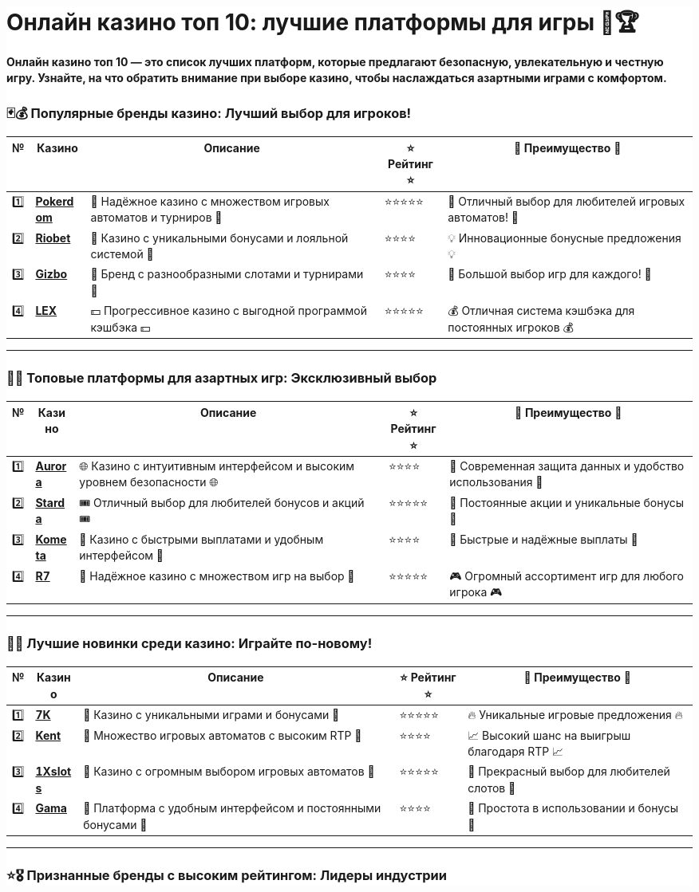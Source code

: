 # Онлайн казино топ 10: лучшие платформы для игры 🎰🏆

**Онлайн казино топ 10 — это список лучших платформ, которые предлагают безопасную, увлекательную и честную игру. Узнайте, на что обратить внимание при выборе казино, чтобы наслаждаться азартными играми с комфортом.**

### 🃏💰 Популярные бренды казино: Лучший выбор для игроков!

| №  | Казино | Описание | ⭐️ Рейтинг ⭐️ | 🎉 Преимущество 🎉 |
|----|--------|----------|---------------|--------------------|
| 1️⃣ | **[Pokerdom](https://brandplay.link/4k77v2yx)** | 🎲 Надёжное казино с множеством игровых автоматов и турниров 🎲 | ⭐️⭐️⭐️⭐️⭐️ | 🎰 Отличный выбор для любителей игровых автоматов! 🎰 |
| 2️⃣ | **[Riobet](https://brandplay.link/7xBLTPyj)** | 🎁 Казино с уникальными бонусами и лояльной системой 🎁 | ⭐️⭐️⭐️⭐️ | 💡 Инновационные бонусные предложения 💡 |
| 3️⃣ | **[Gizbo](https://brandplay.link/bprXw4YV)** | 🎰 Бренд с разнообразными слотами и турнирами 🎰 | ⭐️⭐️⭐️⭐️ | 🔄 Большой выбор игр для каждого! 🔄 |
| 4️⃣ | **[LEX](https://brandplay.link/zW4hdDFV)** | 💵 Прогрессивное казино с выгодной программой кэшбэка 💵 | ⭐️⭐️⭐️⭐️⭐️ | 💰 Отличная система кэшбэка для постоянных игроков 💰 |

---

### 🎰🔥 Топовые платформы для азартных игр: Эксклюзивный выбор

| №  | Казино | Описание | ⭐️ Рейтинг ⭐️ | 🎉 Преимущество 🎉 |
|----|--------|----------|---------------|--------------------|
| 1️⃣ | **[Aurora](https://10trafic-stat2.com/click/668546556bcc6313411604bd/6766/13032/subaccount)** | 🌐 Казино с интуитивным интерфейсом и высоким уровнем безопасности 🌐 | ⭐️⭐️⭐️⭐️ | 🔐 Современная защита данных и удобство использования 🔐 |
| 2️⃣ | **[Starda](https://brandplay.link/fB7xwRFL)** | 🎟️ Отличный выбор для любителей бонусов и акций 🎟️ | ⭐️⭐️⭐️⭐️⭐️ | 🎉 Постоянные акции и уникальные бонусы 🎉 |
| 3️⃣ | **[Kometa](https://brandplay.link/8ZymQJV8)** | 💸 Казино с быстрыми выплатами и удобным интерфейсом 💸 | ⭐️⭐️⭐️⭐️ | 🚀 Быстрые и надёжные выплаты 🚀 |
| 4️⃣ | **[R7](https://brandplay.link/bMd3Yjsw)** | 🎲 Надёжное казино с множеством игр на выбор 🎲 | ⭐️⭐️⭐️⭐️⭐️ | 🎮 Огромный ассортимент игр для любого игрока 🎮 |

---

### 🚀🎲 Лучшие новинки среди казино: Играйте по-новому!

| №  | Казино | Описание | ⭐️ Рейтинг ⭐️ | 🎉 Преимущество 🎉 |
|----|--------|----------|---------------|--------------------|
| 1️⃣ | **[7K](https://brandplay.link/BvQyFShp)** | 🎯 Казино с уникальными играми и бонусами 🎯 | ⭐️⭐️⭐️⭐️⭐️ | 🔥 Уникальные игровые предложения 🔥 |
| 2️⃣ | **[Kent](https://brandplay.link/Fv2WP3js)** | 🤑 Множество игровых автоматов с высоким RTP 🤑 | ⭐️⭐️⭐️⭐️ | 📈 Высокий шанс на выигрыш благодаря RTP 📈 |
| 3️⃣ | **[1Xslots](https://brandplay.link/hSB1khtr)** | 🎰 Казино с огромным выбором игровых автоматов 🎰 | ⭐️⭐️⭐️⭐️⭐️ | 🎉 Прекрасный выбор для любителей слотов 🎉 |
| 4️⃣ | **[Gama](https://brandplay.link/j6NMKsDz)** | 🔄 Платформа с удобным интерфейсом и постоянными бонусами 🔄 | ⭐️⭐️⭐️⭐️ | 💸 Простота в использовании и бонусы 💸 |

---

### ⭐️🎖️ Признанные бренды с высоким рейтингом: Лидеры индустрии
